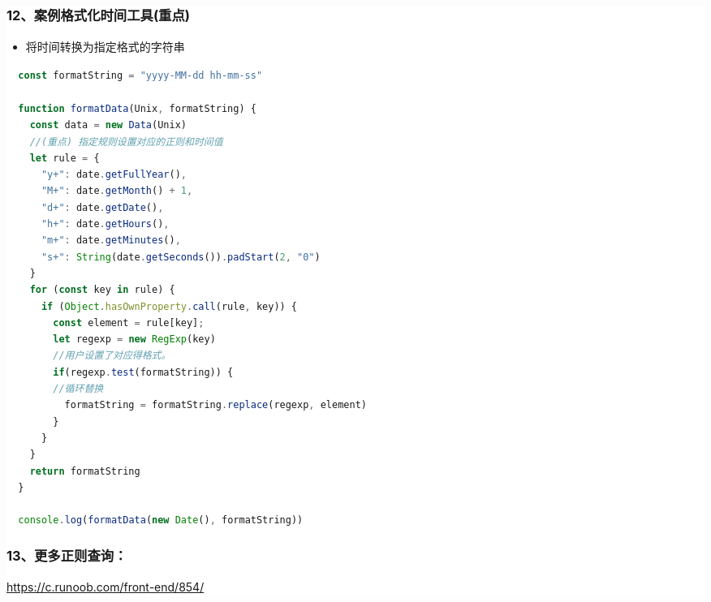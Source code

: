 

### 12、案例格式化时间工具(重点)

- 将时间转换为指定格式的字符串

~~~js
  const formatString = "yyyy-MM-dd hh-mm-ss"

  function formatData(Unix, formatString) {
    const data = new Data(Unix)
    //(重点) 指定规则设置对应的正则和时间值
    let rule = {
      "y+": date.getFullYear(),
      "M+": date.getMonth() + 1,
      "d+": date.getDate(),
      "h+": date.getHours(),
      "m+": date.getMinutes(),
      "s+": String(date.getSeconds()).padStart(2, "0")
    }
    for (const key in rule) {
      if (Object.hasOwnProperty.call(rule, key)) {
        const element = rule[key];
        let regexp = new RegExp(key)
        //用户设置了对应得格式。
        if(regexp.test(formatString)) {
        //循环替换
          formatString = formatString.replace(regexp, element)
        }
      }
    }
    return formatString
  }

  console.log(formatData(new Date(), formatString))
~~~



### 13、更多正则查询：

https://c.runoob.com/front-end/854/

